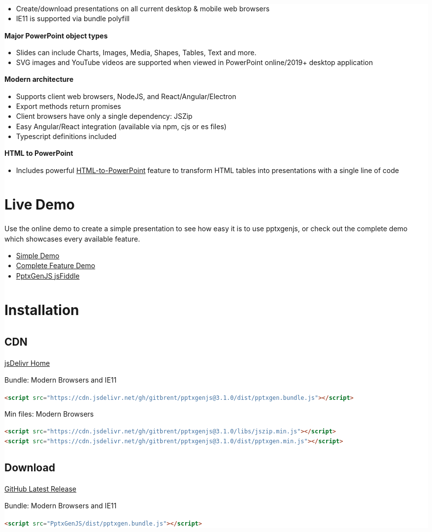 - Create/download presentations on all current desktop & mobile web browsers
- IE11 is supported via bundle polyfill

**Major PowerPoint object types**

- Slides can include Charts, Images, Media, Shapes, Tables, Text and more.
- SVG images and YouTube videos are supported when viewed in PowerPoint online/2019+ desktop application

**Modern architecture**

- Supports client web browsers, NodeJS, and React/Angular/Electron
- Export methods return promises
- Client browsers have only a single dependency: JSZip
- Easy Angular/React integration (available via npm, cjs or es files)
- Typescript definitions included

**HTML to PowerPoint**

- Includes powerful [HTML-to-PowerPoint](#html-to-powerpoint-feature) feature to transform HTML tables into presentations with a single line of code

# Live Demo

Use the online demo to create a simple presentation to see how easy it is to use pptxgenjs, or check out the complete demo which showcases every available feature.

- [Simple Demo](https://gitbrent.github.io/PptxGenJS)
- [Complete Feature Demo](https://gitbrent.github.io/PptxGenJS/demo/)
- [PptxGenJS jsFiddle](https://jsfiddle.net/gitbrent/L1uctxm0/)

# Installation

## CDN

[jsDelivr Home](https://www.jsdelivr.com/package/gh/gitbrent/pptxgenjs)

Bundle: Modern Browsers and IE11
```html
<script src="https://cdn.jsdelivr.net/gh/gitbrent/pptxgenjs@3.1.0/dist/pptxgen.bundle.js"></script>
```

Min files: Modern Browsers
```html
<script src="https://cdn.jsdelivr.net/gh/gitbrent/pptxgenjs@3.1.0/libs/jszip.min.js"></script>
<script src="https://cdn.jsdelivr.net/gh/gitbrent/pptxgenjs@3.1.0/dist/pptxgen.min.js"></script>
```

## Download

[GitHub Latest Release](https://github.com/gitbrent/PptxGenJS/releases/latest)

Bundle: Modern Browsers and IE11
```html
<script src="PptxGenJS/dist/pptxgen.bundle.js"></script>
```
